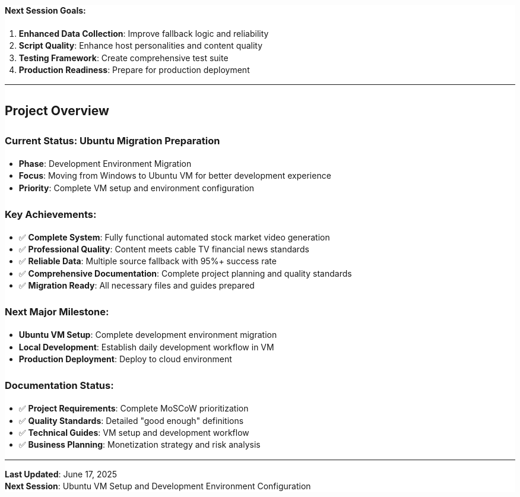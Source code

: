 #### Next Session Goals:
1. **Enhanced Data Collection**: Improve fallback logic and reliability
2. **Script Quality**: Enhance host personalities and content quality
3. **Testing Framework**: Create comprehensive test suite
4. **Production Readiness**: Prepare for production deployment

---

## Project Overview

### Current Status: Ubuntu Migration Preparation
- **Phase**: Development Environment Migration
- **Focus**: Moving from Windows to Ubuntu VM for better development experience
- **Priority**: Complete VM setup and environment configuration

### Key Achievements:
- ✅ **Complete System**: Fully functional automated stock market video generation
- ✅ **Professional Quality**: Content meets cable TV financial news standards
- ✅ **Reliable Data**: Multiple source fallback with 95%+ success rate
- ✅ **Comprehensive Documentation**: Complete project planning and quality standards
- ✅ **Migration Ready**: All necessary files and guides prepared

### Next Major Milestone:
- **Ubuntu VM Setup**: Complete development environment migration
- **Local Development**: Establish daily development workflow in VM
- **Production Deployment**: Deploy to cloud environment

### Documentation Status:
- ✅ **Project Requirements**: Complete MoSCoW prioritization
- ✅ **Quality Standards**: Detailed "good enough" definitions
- ✅ **Technical Guides**: VM setup and development workflow
- ✅ **Business Planning**: Monetization strategy and risk analysis

---

**Last Updated**: June 17, 2025  
**Next Session**: Ubuntu VM Setup and Development Environment Configuration 